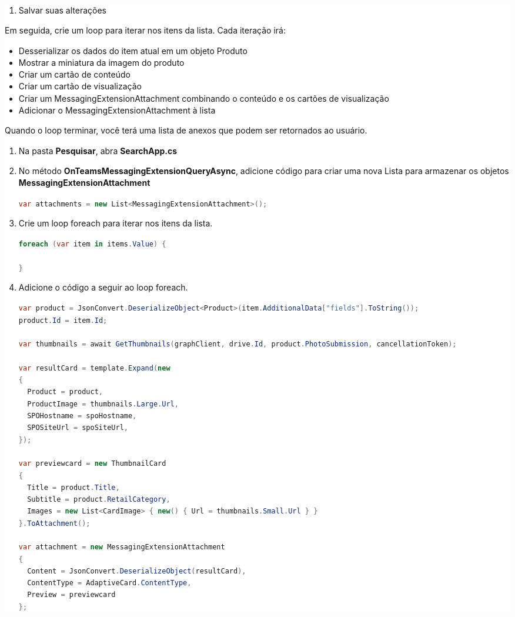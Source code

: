 1. Salvar suas alterações

Em seguida, crie um loop para iterar nos itens da lista. Cada iteração irá:

- Desserializar os dados do item atual em um objeto Produto
- Mostrar a miniatura da imagem do produto
- Criar um cartão de conteúdo
- Criar um cartão de visualização
- Criar um MessagingExtensionAttachment combinando o conteúdo e os cartões de visualização
- Adicionar o MessagingExtensionAttachment à lista

Quando o loop terminar, você terá uma lista de anexos que podem ser retornados ao usuário.

1. Na pasta **Pesquisar**, abra **SearchApp.cs**
1. No método **OnTeamsMessagingExtensionQueryAsync**, adicione código para criar uma nova Lista para armazenar os objetos **MessagingExtensionAttachment**

    ```csharp
    var attachments = new List<MessagingExtensionAttachment>();
    ```

1. Crie um loop foreach para iterar nos itens da lista.

    ```csharp
    foreach (var item in items.Value) { 
            
    }
    ```

1. Adicione o código a seguir ao loop foreach.

    ```csharp
    var product = JsonConvert.DeserializeObject<Product>(item.AdditionalData["fields"].ToString());
    product.Id = item.Id;
    
    var thumbnails = await GetThumbnails(graphClient, drive.Id, product.PhotoSubmission, cancellationToken);
    
    var resultCard = template.Expand(new
    {
      Product = product,
      ProductImage = thumbnails.Large.Url,
      SPOHostname = spoHostname,
      SPOSiteUrl = spoSiteUrl,
    });
    
    var previewcard = new ThumbnailCard
    {
      Title = product.Title,
      Subtitle = product.RetailCategory,
      Images = new List<CardImage> { new() { Url = thumbnails.Small.Url } }
    }.ToAttachment();
    
    var attachment = new MessagingExtensionAttachment
    {
      Content = JsonConvert.DeserializeObject(resultCard),
      ContentType = AdaptiveCard.ContentType,
      Preview = previewcard
    };
    